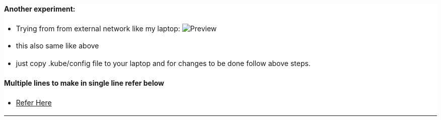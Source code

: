 #### Another experiment:
* Trying from from external network like my laptop:
![Preview](./Images/rbac39.png)

* this also same like above 
* just copy .kube/config file to your laptop and for changes to be done follow above steps.

#### Multiple lines to make in single line refer below
* [Refer Here](https://community.notepad-plus-plus.org/topic/14791/how-to-make-all-data-in-one-line)

---






